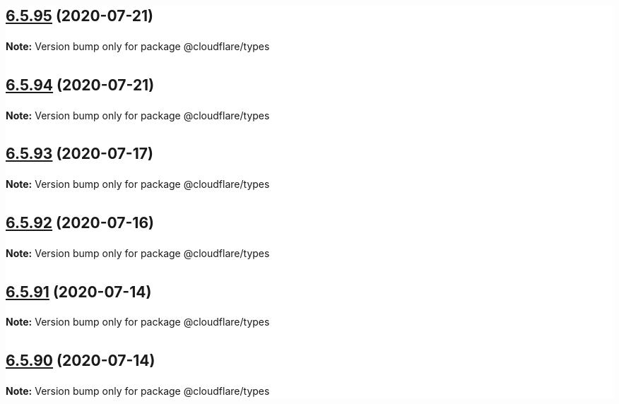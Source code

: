 


## [6.5.95](http://stash.cfops.it:7999/fe/stratus/compare/@cloudflare/types@6.5.94...@cloudflare/types@6.5.95) (2020-07-21)

**Note:** Version bump only for package @cloudflare/types





## [6.5.94](http://stash.cfops.it:7999/fe/stratus/compare/@cloudflare/types@6.5.93...@cloudflare/types@6.5.94) (2020-07-21)

**Note:** Version bump only for package @cloudflare/types





## [6.5.93](http://stash.cfops.it:7999/fe/stratus/compare/@cloudflare/types@6.5.92...@cloudflare/types@6.5.93) (2020-07-17)

**Note:** Version bump only for package @cloudflare/types





## [6.5.92](http://stash.cfops.it:7999/fe/stratus/compare/@cloudflare/types@6.5.91...@cloudflare/types@6.5.92) (2020-07-16)

**Note:** Version bump only for package @cloudflare/types





## [6.5.91](http://stash.cfops.it:7999/fe/stratus/compare/@cloudflare/types@6.5.90...@cloudflare/types@6.5.91) (2020-07-14)

**Note:** Version bump only for package @cloudflare/types





## [6.5.90](http://stash.cfops.it:7999/fe/stratus/compare/@cloudflare/types@6.5.89...@cloudflare/types@6.5.90) (2020-07-14)

**Note:** Version bump only for package @cloudflare/types


